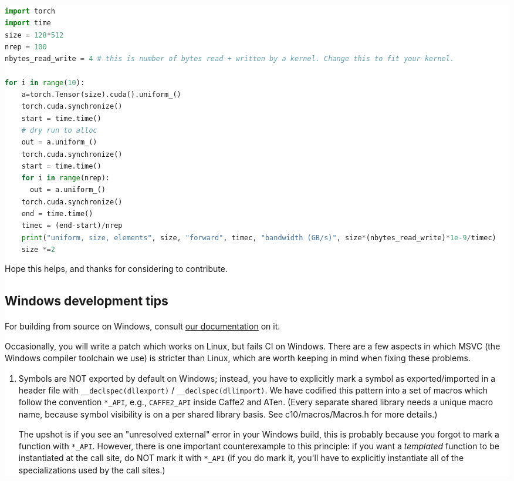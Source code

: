    ```python
   import torch
   import time
   size = 128*512
   nrep = 100
   nbytes_read_write = 4 # this is number of bytes read + written by a kernel. Change this to fit your kernel.

   for i in range(10):
       a=torch.Tensor(size).cuda().uniform_()
       torch.cuda.synchronize()
       start = time.time()
       # dry run to alloc
       out = a.uniform_()
       torch.cuda.synchronize()
       start = time.time()
       for i in range(nrep):
         out = a.uniform_()
       torch.cuda.synchronize()
       end = time.time()
       timec = (end-start)/nrep
       print("uniform, size, elements", size, "forward", timec, "bandwidth (GB/s)", size*(nbytes_read_write)*1e-9/timec)
       size *=2
   ```

Hope this helps, and thanks for considering to contribute.

## Windows development tips

For building from source on Windows, consult
[our documentation](https://pytorch.org/docs/stable/notes/windows.html) on it.

Occasionally, you will write a patch which works on Linux, but fails CI on
Windows. There are a few aspects in which MSVC (the Windows compiler toolchain
we use) is stricter than Linux, which are worth keeping in mind when fixing
these problems.

1. Symbols are NOT exported by default on Windows; instead, you have to
   explicitly mark a symbol as exported/imported in a header file with
   `__declspec(dllexport)` / `__declspec(dllimport)`. We have codified this
   pattern into a set of macros which follow the convention `*_API`, e.g.,
   `CAFFE2_API` inside Caffe2 and ATen. (Every separate shared library needs a
   unique macro name, because symbol visibility is on a per shared library
   basis. See c10/macros/Macros.h for more details.)

   The upshot is if you see an "unresolved external" error in your Windows
   build, this is probably because you forgot to mark a function with `*_API`.
   However, there is one important counterexample to this principle: if you want
   a _templated_ function to be instantiated at the call site, do NOT mark it
   with `*_API` (if you do mark it, you'll have to explicitly instantiate all of
   the specializations used by the call sites.)
